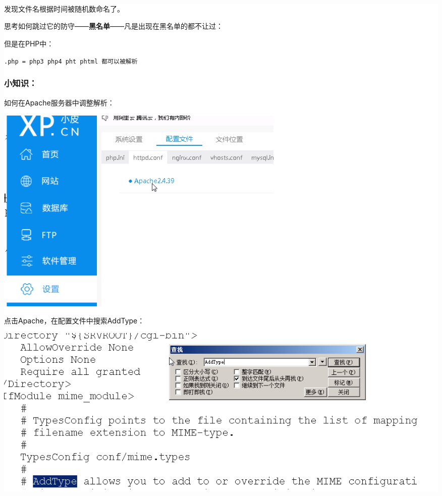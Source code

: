 发现文件名根据时间被随机数命名了。

思考如何跳过它的防守——**黑名单**——凡是出现在黑名单的都不让过：

但是在PHP中：

```
.php = php3 php4 pht phtml 都可以被解析
```

### 小知识：

如何在Apache服务器中调整解析：

![image-20220117172840701](https://github.com/YTR1020/Trees/blob/main/Screenshot%20or%20pictures/HW/Attack/02%20%E5%88%A9%E7%94%A8%E6%96%87%E4%BB%B6%E4%B8%8A%E4%BC%A0%E6%BC%8F%E6%B4%9Emd.assets/image-20220117172840701.png)

点击Apache，在配置文件中搜索AddType：

![image-20220117172920880](https://github.com/YTR1020/Trees/blob/main/Screenshot%20or%20pictures/HW/Attack/02%20%E5%88%A9%E7%94%A8%E6%96%87%E4%BB%B6%E4%B8%8A%E4%BC%A0%E6%BC%8F%E6%B4%9Emd.assets/image-20220117172920880.png)
